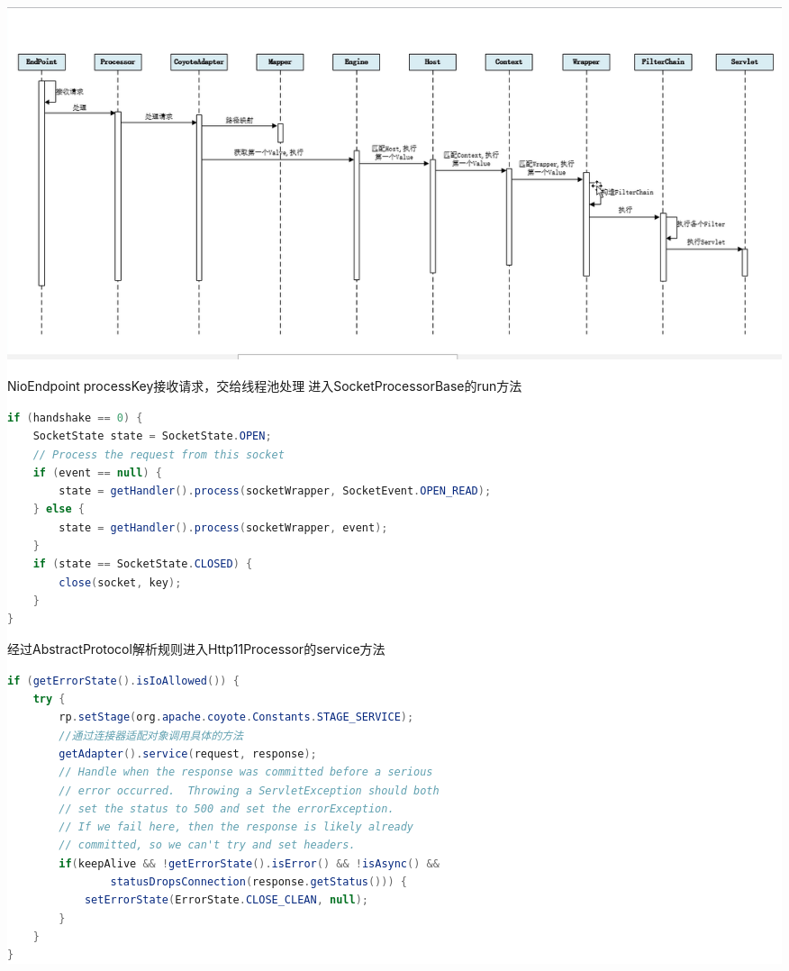 ![](../../images/share/network/tomcat/tomcat_5.png)

NioEndpoint processKey接收请求，交给线程池处理 进入SocketProcessorBase的run方法
```java
if (handshake == 0) {
    SocketState state = SocketState.OPEN;
    // Process the request from this socket
    if (event == null) {
        state = getHandler().process(socketWrapper, SocketEvent.OPEN_READ);
    } else {
        state = getHandler().process(socketWrapper, event);
    }
    if (state == SocketState.CLOSED) {
        close(socket, key);
    }
}
```

经过AbstractProtocol解析规则进入Http11Processor的service方法

```java
if (getErrorState().isIoAllowed()) {
    try {
        rp.setStage(org.apache.coyote.Constants.STAGE_SERVICE);
        //通过连接器适配对象调用具体的方法
        getAdapter().service(request, response);
        // Handle when the response was committed before a serious
        // error occurred.  Throwing a ServletException should both
        // set the status to 500 and set the errorException.
        // If we fail here, then the response is likely already
        // committed, so we can't try and set headers.
        if(keepAlive && !getErrorState().isError() && !isAsync() &&
                statusDropsConnection(response.getStatus())) {
            setErrorState(ErrorState.CLOSE_CLEAN, null);
        }
    }
}
```

